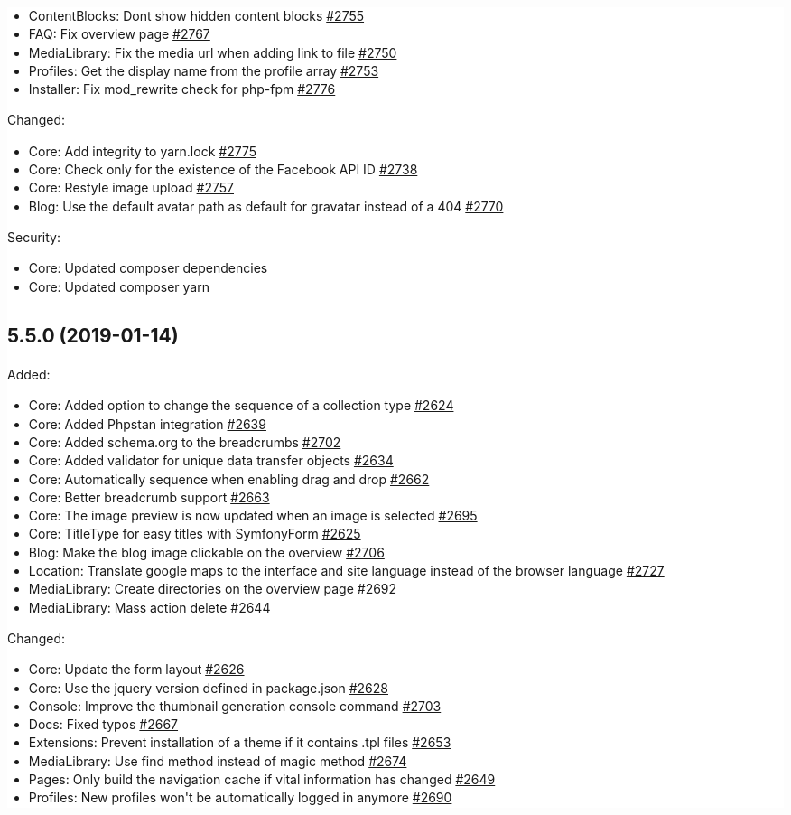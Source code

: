 * ContentBlocks: Dont show hidden content blocks [#2755](https://github.com/forkcms/forkcms/pull/2755)
* FAQ: Fix overview page [#2767](https://github.com/forkcms/forkcms/pull/2767)
* MediaLibrary: Fix the media url when adding link to file [#2750](https://github.com/forkcms/forkcms/pull/2750)
* Profiles: Get the display name from the profile array [#2753](https://github.com/forkcms/forkcms/pull/2753)
* Installer: Fix mod_rewrite check for php-fpm [#2776](https://github.com/forkcms/forkcms/pull/2776)

Changed:
* Core: Add integrity to yarn.lock [#2775](https://github.com/forkcms/forkcms/pull/2775)
* Core: Check only for the existence of the Facebook API ID [#2738](https://github.com/forkcms/forkcms/pull/2738)
* Core: Restyle image upload  [#2757](https://github.com/forkcms/forkcms/pull/2757)
* Blog: Use the default avatar path as default for gravatar instead of a 404 [#2770](https://github.com/forkcms/forkcms/pull/2770)

Security:
* Core: Updated composer dependencies
* Core: Updated composer yarn


5.5.0  (2019-01-14)
------------------

Added:
* Core: Added option to change the sequence of a collection type [#2624](https://github.com/forkcms/forkcms/pull/2624)
* Core: Added Phpstan integration [#2639](https://github.com/forkcms/forkcms/pull/2639)
* Core: Added schema.org to the breadcrumbs [#2702](https://github.com/forkcms/forkcms/pull/2702)
* Core: Added validator for unique data transfer objects [#2634](https://github.com/forkcms/forkcms/pull/2634)
* Core: Automatically sequence when enabling drag and drop [#2662](https://github.com/forkcms/forkcms/pull/2662)
* Core: Better breadcrumb support [#2663](https://github.com/forkcms/forkcms/pull/2663)
* Core: The image preview is now updated when an image is selected [#2695](https://github.com/forkcms/forkcms/pull/2695)
* Core: TitleType for easy titles with SymfonyForm [#2625](https://github.com/forkcms/forkcms/pull/2625)
* Blog: Make the blog image clickable on the overview [#2706](https://github.com/forkcms/forkcms/pull/2706)
* Location: Translate google maps to the interface and site language instead of the browser language [#2727](https://github.com/forkcms/forkcms/pull/2727)
* MediaLibrary: Create directories on the overview page [#2692](https://github.com/forkcms/forkcms/pull/2692)
* MediaLibrary: Mass action delete [#2644](https://github.com/forkcms/forkcms/pull/2644)

Changed:
* Core: Update the form layout [#2626](https://github.com/forkcms/forkcms/pull/2626)
* Core: Use the jquery version defined in package.json [#2628](https://github.com/forkcms/forkcms/pull/2628)
* Console: Improve the thumbnail generation console command [#2703](https://github.com/forkcms/forkcms/pull/2703)
* Docs: Fixed typos [#2667](https://github.com/forkcms/forkcms/pull/2667)
* Extensions: Prevent installation of a theme if it contains .tpl files [#2653](https://github.com/forkcms/forkcms/pull/2653)
* MediaLibrary: Use find method instead of magic method [#2674](https://github.com/forkcms/forkcms/pull/2674)
* Pages: Only build the navigation cache if vital information has changed [#2649](https://github.com/forkcms/forkcms/pull/2649)
* Profiles: New profiles won't be automatically logged in anymore [#2690](https://github.com/forkcms/forkcms/pull/2690)
